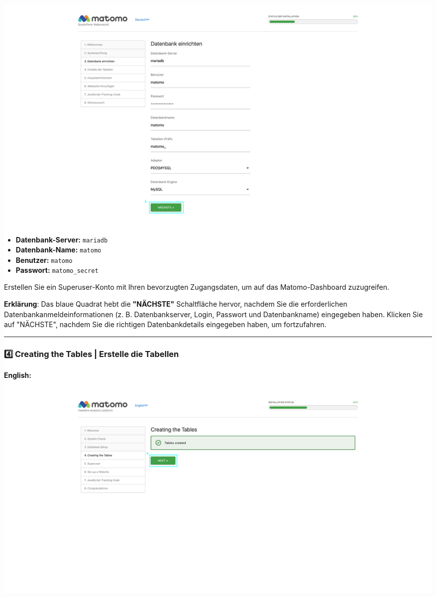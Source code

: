 ![Schritt 3 Datenbank einrichten - Deutsch](./installation-guide-assets/step-3-datenbank-einrichten-de.png)

- **Datenbank-Server:** `mariadb`
- **Datenbank-Name:** `matomo`
- **Benutzer:** `matomo`
- **Passwort:** `matomo_secret`

Erstellen Sie ein Superuser-Konto mit Ihren bevorzugten Zugangsdaten, um auf das Matomo-Dashboard zuzugreifen.

**Erklärung**: Das blaue Quadrat hebt die **"NÄCHSTE"** Schaltfläche hervor, nachdem Sie die erforderlichen Datenbankanmeldeinformationen (z. B. Datenbankserver, Login, Passwort und Datenbankname) eingegeben haben. Klicken Sie auf "NÄCHSTE", nachdem Sie die richtigen Datenbankdetails eingegeben haben, um fortzufahren.

---

### 4️⃣ Creating the Tables | Erstelle die Tabellen

#### English:
![Step 4 Creating the Tables - English](./installation-guide-assets/step-4-creating-the-tables-en.png)
